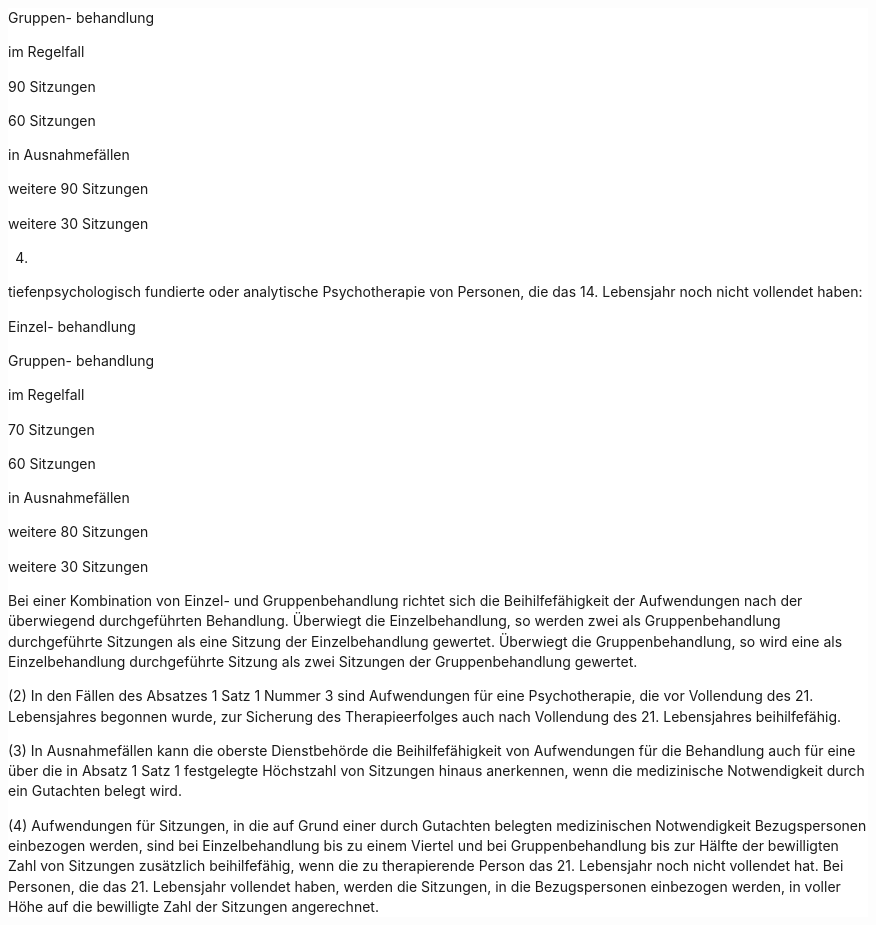 Gruppen-
behandlung

im Regelfall

90 Sitzungen

60 Sitzungen

in Ausnahmefällen

weitere
90 Sitzungen

weitere
30 Sitzungen

4.  
tiefenpsychologisch fundierte oder analytische Psychotherapie von Personen, die das 14. Lebensjahr noch nicht vollendet haben:

Einzel-
behandlung

Gruppen-
behandlung

im Regelfall

70 Sitzungen

60 Sitzungen

in Ausnahmefällen

weitere
80 Sitzungen

weitere
30 Sitzungen

Bei einer Kombination von Einzel- und Gruppenbehandlung richtet sich die Beihilfefähigkeit der Aufwendungen nach der überwiegend durchgeführten Behandlung. Überwiegt die Einzelbehandlung, so werden zwei als Gruppenbehandlung durchgeführte Sitzungen als eine Sitzung der Einzelbehandlung gewertet. Überwiegt die Gruppenbehandlung, so wird eine als Einzelbehandlung durchgeführte Sitzung als zwei Sitzungen der Gruppenbehandlung gewertet.

(2) In den Fällen des Absatzes 1 Satz 1 Nummer 3 sind Aufwendungen für eine Psychotherapie, die vor Vollendung des 21. Lebensjahres begonnen wurde, zur Sicherung des Therapieerfolges auch nach Vollendung des 21. Lebensjahres beihilfefähig.

(3) In Ausnahmefällen kann die oberste Dienstbehörde die Beihilfefähigkeit von Aufwendungen für die Behandlung auch für eine über die in Absatz 1 Satz 1 festgelegte Höchstzahl von Sitzungen hinaus anerkennen, wenn die medizinische Notwendigkeit durch ein Gutachten belegt wird.

(4) Aufwendungen für Sitzungen, in die auf Grund einer durch Gutachten belegten medizinischen Notwendigkeit Bezugspersonen einbezogen werden, sind bei Einzelbehandlung bis zu einem Viertel und bei Gruppenbehandlung bis zur Hälfte der bewilligten Zahl von Sitzungen zusätzlich beihilfefähig, wenn die zu therapierende Person das 21. Lebensjahr noch nicht vollendet hat. Bei Personen, die das 21. Lebensjahr vollendet haben, werden die Sitzungen, in die Bezugspersonen einbezogen werden, in voller Höhe auf die bewilligte Zahl der Sitzungen angerechnet.
